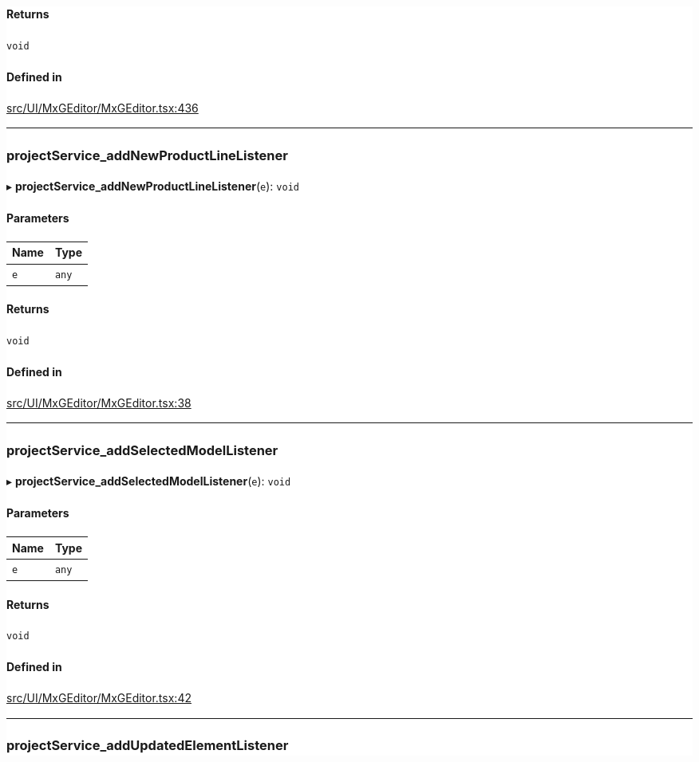 #### Returns

`void`

#### Defined in

[src/UI/MxGEditor/MxGEditor.tsx:436](https://github.com/94briel/VariaMosPLE/blob/0611efd/src/UI/MxGEditor/MxGEditor.tsx#L436)

___

### projectService\_addNewProductLineListener

▸ **projectService_addNewProductLineListener**(`e`): `void`

#### Parameters

| Name | Type |
| :------ | :------ |
| `e` | `any` |

#### Returns

`void`

#### Defined in

[src/UI/MxGEditor/MxGEditor.tsx:38](https://github.com/94briel/VariaMosPLE/blob/0611efd/src/UI/MxGEditor/MxGEditor.tsx#L38)

___

### projectService\_addSelectedModelListener

▸ **projectService_addSelectedModelListener**(`e`): `void`

#### Parameters

| Name | Type |
| :------ | :------ |
| `e` | `any` |

#### Returns

`void`

#### Defined in

[src/UI/MxGEditor/MxGEditor.tsx:42](https://github.com/94briel/VariaMosPLE/blob/0611efd/src/UI/MxGEditor/MxGEditor.tsx#L42)

___

### projectService\_addUpdatedElementListener
